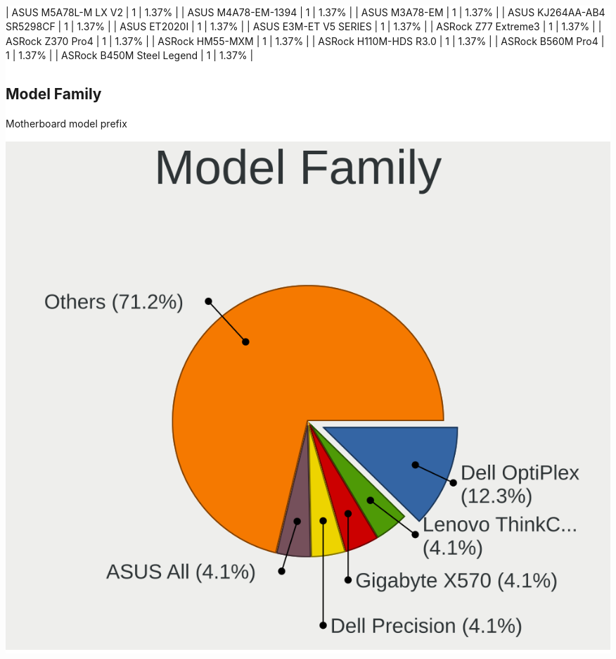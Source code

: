 | ASUS M5A78L-M LX V2                 | 1        | 1.37%   |
| ASUS M4A78-EM-1394                  | 1        | 1.37%   |
| ASUS M3A78-EM                       | 1        | 1.37%   |
| ASUS KJ264AA-AB4 SR5298CF           | 1        | 1.37%   |
| ASUS ET2020I                        | 1        | 1.37%   |
| ASUS E3M-ET V5 SERIES               | 1        | 1.37%   |
| ASRock Z77 Extreme3                 | 1        | 1.37%   |
| ASRock Z370 Pro4                    | 1        | 1.37%   |
| ASRock HM55-MXM                     | 1        | 1.37%   |
| ASRock H110M-HDS R3.0               | 1        | 1.37%   |
| ASRock B560M Pro4                   | 1        | 1.37%   |
| ASRock B450M Steel Legend           | 1        | 1.37%   |

Model Family
------------

Motherboard model prefix

![Model Family](./images/pie_chart/node_model_family.svg)
